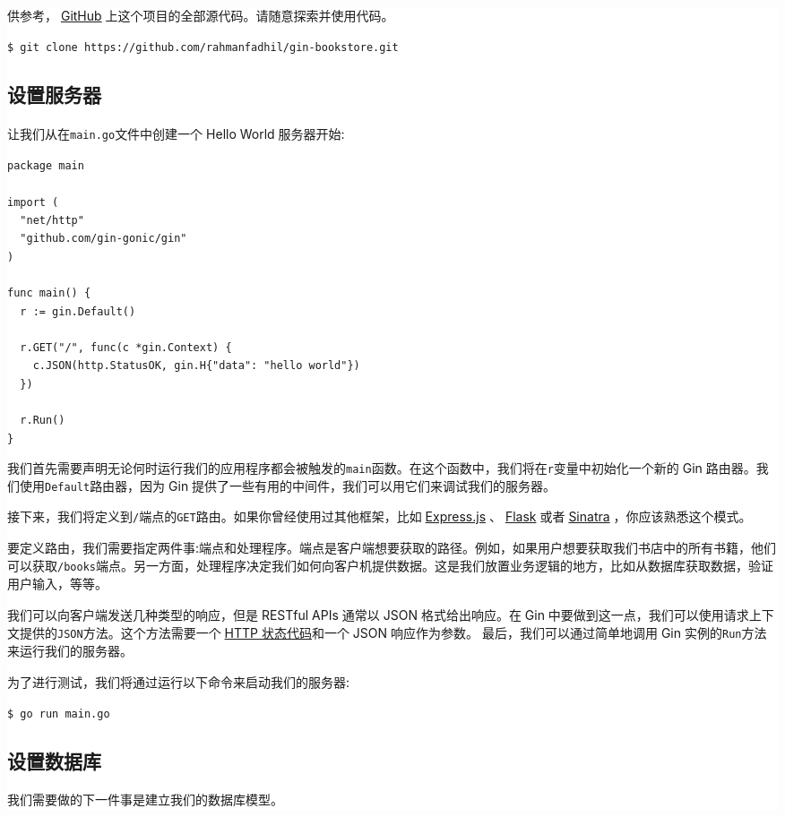 供参考， [GitHub](https://gist.github.com/Goodnessuc/314604e369497774a85f14c0ce6c485f) 上这个项目的全部源代码。请随意探索并使用代码。

```
$ git clone https://github.com/rahmanfadhil/gin-bookstore.git

```

## 设置服务器

让我们从在`main.go`文件中创建一个 Hello World 服务器开始:

```
package main

import (
  "net/http"
  "github.com/gin-gonic/gin"
)

func main() {
  r := gin.Default()

  r.GET("/", func(c *gin.Context) {
    c.JSON(http.StatusOK, gin.H{"data": "hello world"})    
  })

  r.Run()
}

```

我们首先需要声明无论何时运行我们的应用程序都会被触发的`main`函数。在这个函数中，我们将在`r`变量中初始化一个新的 Gin 路由器。我们使用`Default`路由器，因为 Gin 提供了一些有用的中间件，我们可以用它们来调试我们的服务器。

接下来，我们将定义到`/`端点的`GET`路由。如果你曾经使用过其他框架，比如 [Express.js](https://expressjs.com/) 、 [Flask](https://www.palletsprojects.com/p/flask) 或者 [Sinatra](http://sinatrarb.com/) ，你应该熟悉这个模式。

要定义路由，我们需要指定两件事:端点和处理程序。端点是客户端想要获取的路径。例如，如果用户想要获取我们书店中的所有书籍，他们可以获取`/books`端点。另一方面，处理程序决定我们如何向客户机提供数据。这是我们放置业务逻辑的地方，比如从数据库获取数据，验证用户输入，等等。

我们可以向客户端发送几种类型的响应，但是 RESTful APIs 通常以 JSON 格式给出响应。在 Gin 中要做到这一点，我们可以使用请求上下文提供的`JSON`方法。这个方法需要一个 [HTTP 状态代码](https://developer.mozilla.org/en-US/docs/Web/HTTP/Status)和一个 JSON 响应作为参数。
最后，我们可以通过简单地调用 Gin 实例的`Run`方法来运行我们的服务器。

为了进行测试，我们将通过运行以下命令来启动我们的服务器:

```
$ go run main.go

```

## 设置数据库

我们需要做的下一件事是建立我们的数据库模型。
